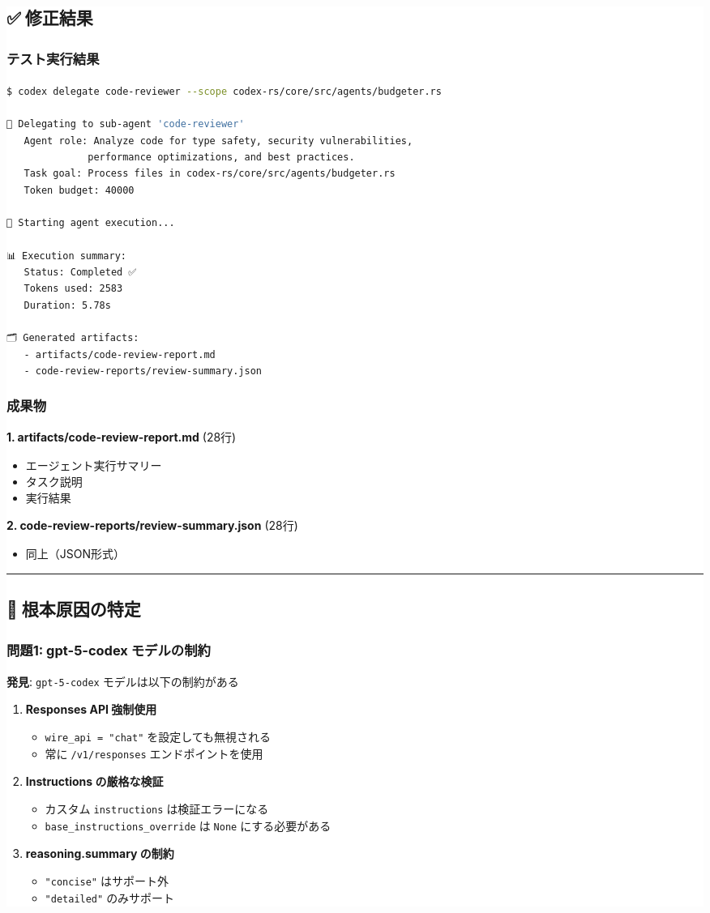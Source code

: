 
## ✅ 修正結果

### テスト実行結果

```bash
$ codex delegate code-reviewer --scope codex-rs/core/src/agents/budgeter.rs

🤖 Delegating to sub-agent 'code-reviewer'
   Agent role: Analyze code for type safety, security vulnerabilities, 
              performance optimizations, and best practices.
   Task goal: Process files in codex-rs/core/src/agents/budgeter.rs
   Token budget: 40000

🚀 Starting agent execution...

📊 Execution summary:
   Status: Completed ✅
   Tokens used: 2583
   Duration: 5.78s

🗂️ Generated artifacts:
   - artifacts/code-review-report.md
   - code-review-reports/review-summary.json
```

### 成果物

**1. artifacts/code-review-report.md** (28行)
- エージェント実行サマリー
- タスク説明
- 実行結果

**2. code-review-reports/review-summary.json** (28行)
- 同上（JSON形式）

---

## 🎯 根本原因の特定

### 問題1: gpt-5-codex モデルの制約

**発見**: `gpt-5-codex` モデルは以下の制約がある

1. **Responses API 強制使用**
   - `wire_api = "chat"` を設定しても無視される
   - 常に `/v1/responses` エンドポイントを使用

2. **Instructions の厳格な検証**
   - カスタム `instructions` は検証エラーになる
   - `base_instructions_override` は `None` にする必要がある

3. **reasoning.summary の制約**
   - `"concise"` はサポート外
   - `"detailed"` のみサポート
